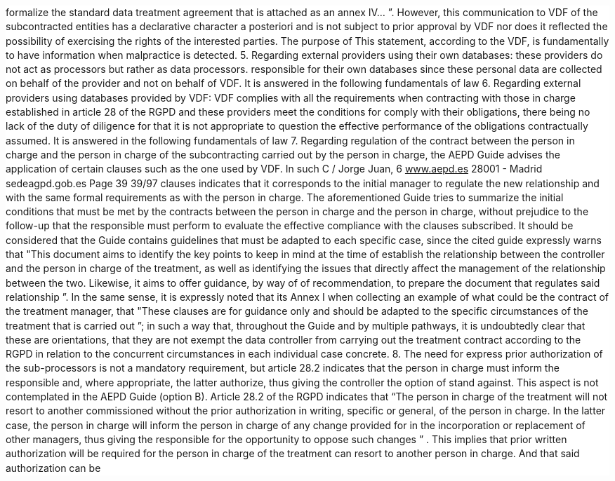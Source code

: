 formalize the standard data treatment agreement that is attached as an annex
IV… ”.
However, this communication to VDF of the subcontracted entities has a
declarative character a posteriori and is not subject to prior approval by VDF nor does it
reflected the possibility of exercising the rights of the interested parties. The purpose of
This statement, according to the VDF, is fundamentally to have
information when malpractice is detected.
5. Regarding external providers using their own databases: these
providers do not act as processors but rather as data processors.
responsible for their own databases since these personal data are
collected on behalf of the provider and not on behalf of VDF.
It is answered in the following fundamentals of law
6. Regarding external providers using databases provided by
VDF: VDF complies with all the requirements when contracting with those in charge
established in article 28 of the RGPD and these providers meet the conditions for
comply with their obligations, there being no lack of the duty of diligence for
that it is not appropriate to question the effective performance of the obligations
contractually assumed.
It is answered in the following fundamentals of law
7. Regarding regulation of the contract between the person in charge and the person in charge of the
subcontracting carried out by the person in charge, the AEPD Guide
advises the application of certain clauses such as the one used by VDF. In such
C / Jorge Juan, 6
www.aepd.es
28001 - Madrid
sedeagpd.gob.es
Page 39
39/97
clauses indicates that it corresponds to the initial manager to regulate the new relationship and
with the same formal requirements as with the person in charge.
The aforementioned Guide tries to summarize the initial conditions that must be met by the
contracts between the person in charge and the person in charge, without prejudice to the follow-up that the
responsible must perform to evaluate the effective compliance with the clauses
subscribed.
It should be considered that the Guide contains guidelines that must be adapted to each
specific case, since the cited guide expressly warns that "This document
aims to identify the key points to keep in mind at the time of
establish the relationship between the controller and the person in charge of the
treatment, as well as identifying the issues that directly affect the
management of the relationship between the two. Likewise, it aims to offer guidance, by way of
of recommendation, to prepare the document that regulates said relationship ”.
In the same sense, it is expressly noted that its Annex I when collecting an example
of what could be the contract of the treatment manager, that "These clauses
are for guidance only and should be adapted to the specific circumstances of the
treatment that is carried out ”; in such a way that, throughout the Guide and by multiple
pathways, it is undoubtedly clear that these are orientations, that they are not
exempt the data controller from carrying out the treatment contract according to the
RGPD in relation to the concurrent circumstances in each individual case
concrete.
8. The need for express prior authorization of the sub-processors is not a
mandatory requirement, but article 28.2 indicates that the person in charge must inform the
responsible and, where appropriate, the latter authorize, thus giving the controller the option of
stand against. This aspect is not contemplated in the AEPD Guide (option B).
Article 28.2 of the RGPD indicates that “The person in charge of the treatment will not resort to another
commissioned without the prior authorization in writing, specific or general, of the person in charge.
In the latter case, the person in charge will inform the person in charge of any change
provided for in the incorporation or replacement of other managers, thus giving the
responsible for the opportunity to oppose such changes ” .
This implies that prior written authorization will be required for the person in charge
of the treatment can resort to another person in charge. And that said authorization can be